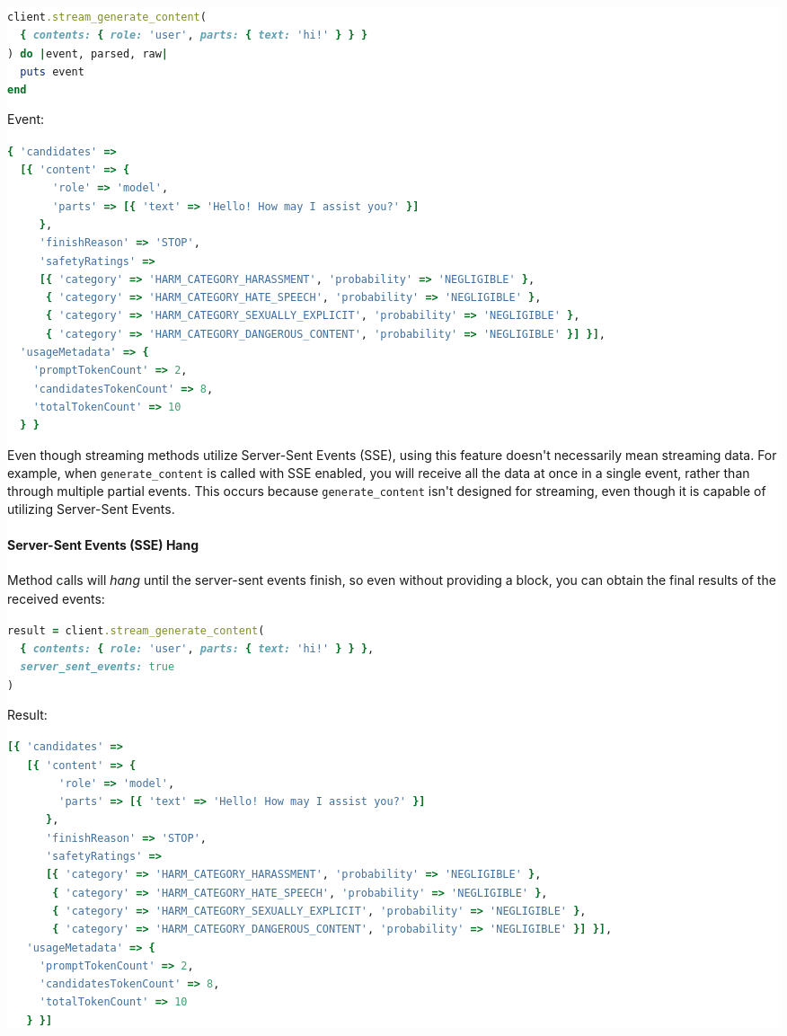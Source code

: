 ```ruby
client.stream_generate_content(
  { contents: { role: 'user', parts: { text: 'hi!' } } }
) do |event, parsed, raw|
  puts event
end
```

Event:
```ruby
{ 'candidates' =>
  [{ 'content' => {
       'role' => 'model',
       'parts' => [{ 'text' => 'Hello! How may I assist you?' }]
     },
     'finishReason' => 'STOP',
     'safetyRatings' =>
     [{ 'category' => 'HARM_CATEGORY_HARASSMENT', 'probability' => 'NEGLIGIBLE' },
      { 'category' => 'HARM_CATEGORY_HATE_SPEECH', 'probability' => 'NEGLIGIBLE' },
      { 'category' => 'HARM_CATEGORY_SEXUALLY_EXPLICIT', 'probability' => 'NEGLIGIBLE' },
      { 'category' => 'HARM_CATEGORY_DANGEROUS_CONTENT', 'probability' => 'NEGLIGIBLE' }] }],
  'usageMetadata' => {
    'promptTokenCount' => 2,
    'candidatesTokenCount' => 8,
    'totalTokenCount' => 10
  } }
```

Even though streaming methods utilize Server-Sent Events (SSE), using this feature doesn't necessarily mean streaming data. For example, when `generate_content` is called with SSE enabled, you will receive all the data at once in a single event, rather than through multiple partial events. This occurs because `generate_content` isn't designed for streaming, even though it is capable of utilizing Server-Sent Events.

#### Server-Sent Events (SSE) Hang

Method calls will _hang_ until the server-sent events finish, so even without providing a block, you can obtain the final results of the received events:

```ruby
result = client.stream_generate_content(
  { contents: { role: 'user', parts: { text: 'hi!' } } },
  server_sent_events: true
)
```

Result:
```ruby
[{ 'candidates' =>
   [{ 'content' => {
        'role' => 'model',
        'parts' => [{ 'text' => 'Hello! How may I assist you?' }]
      },
      'finishReason' => 'STOP',
      'safetyRatings' =>
      [{ 'category' => 'HARM_CATEGORY_HARASSMENT', 'probability' => 'NEGLIGIBLE' },
       { 'category' => 'HARM_CATEGORY_HATE_SPEECH', 'probability' => 'NEGLIGIBLE' },
       { 'category' => 'HARM_CATEGORY_SEXUALLY_EXPLICIT', 'probability' => 'NEGLIGIBLE' },
       { 'category' => 'HARM_CATEGORY_DANGEROUS_CONTENT', 'probability' => 'NEGLIGIBLE' }] }],
   'usageMetadata' => {
     'promptTokenCount' => 2,
     'candidatesTokenCount' => 8,
     'totalTokenCount' => 10
   } }]
```
